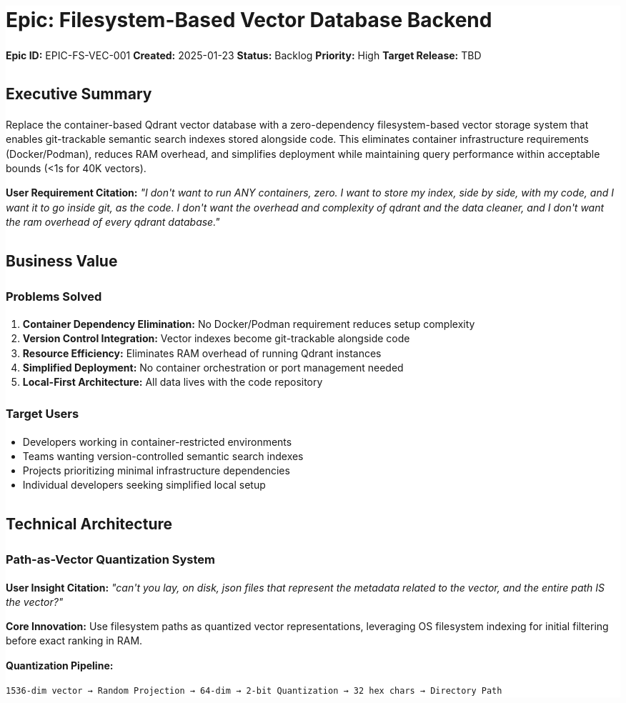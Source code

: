 # Epic: Filesystem-Based Vector Database Backend

**Epic ID:** EPIC-FS-VEC-001
**Created:** 2025-01-23
**Status:** Backlog
**Priority:** High
**Target Release:** TBD

## Executive Summary

Replace the container-based Qdrant vector database with a zero-dependency filesystem-based vector storage system that enables git-trackable semantic search indexes stored alongside code. This eliminates container infrastructure requirements (Docker/Podman), reduces RAM overhead, and simplifies deployment while maintaining query performance within acceptable bounds (<1s for 40K vectors).

**User Requirement Citation:** *"I don't want to run ANY containers, zero. I want to store my index, side by side, with my code, and I want it to go inside git, as the code. I don't want the overhead and complexity of qdrant and the data cleaner, and I don't want the ram overhead of every qdrant database."*

## Business Value

### Problems Solved
1. **Container Dependency Elimination:** No Docker/Podman requirement reduces setup complexity
2. **Version Control Integration:** Vector indexes become git-trackable alongside code
3. **Resource Efficiency:** Eliminates RAM overhead of running Qdrant instances
4. **Simplified Deployment:** No container orchestration or port management needed
5. **Local-First Architecture:** All data lives with the code repository

### Target Users
- Developers working in container-restricted environments
- Teams wanting version-controlled semantic search indexes
- Projects prioritizing minimal infrastructure dependencies
- Individual developers seeking simplified local setup

## Technical Architecture

### Path-as-Vector Quantization System

**User Insight Citation:** *"can't you lay, on disk, json files that represent the metadata related to the vector, and the entire path IS the vector?"*

**Core Innovation:** Use filesystem paths as quantized vector representations, leveraging OS filesystem indexing for initial filtering before exact ranking in RAM.

**Quantization Pipeline:**
```
1536-dim vector → Random Projection → 64-dim → 2-bit Quantization → 32 hex chars → Directory Path
```
